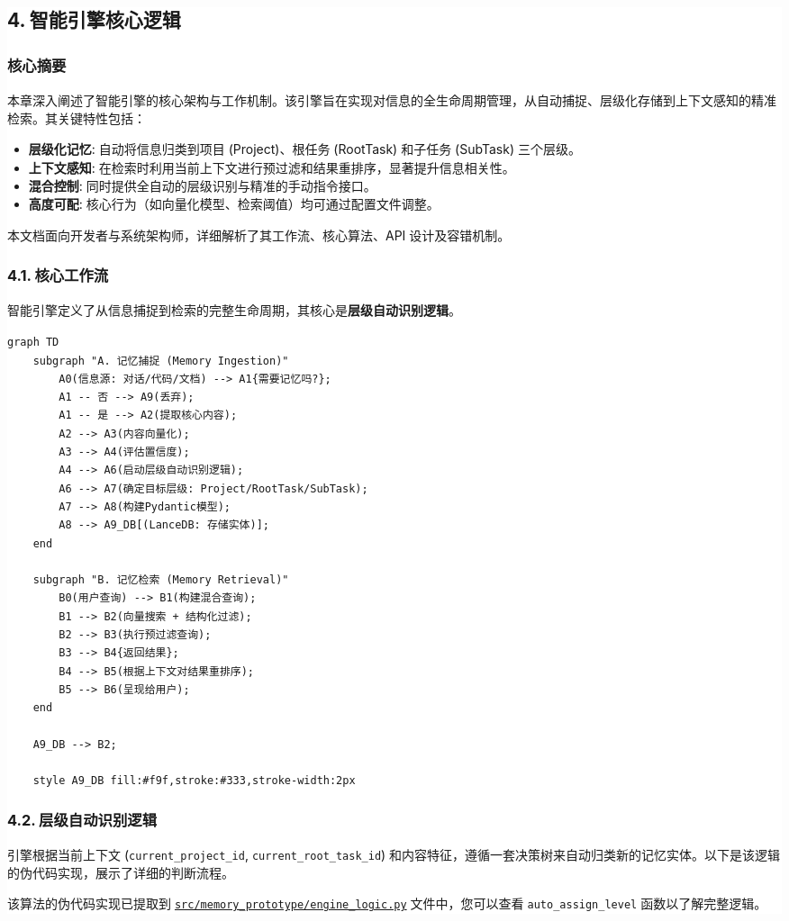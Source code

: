 ## 4. 智能引擎核心逻辑

### 核心摘要

本章深入阐述了智能引擎的核心架构与工作机制。该引擎旨在实现对信息的全生命周期管理，从自动捕捉、层级化存储到上下文感知的精准检索。其关键特性包括：

- **层级化记忆**: 自动将信息归类到项目 (Project)、根任务 (RootTask) 和子任务 (SubTask) 三个层级。
- **上下文感知**: 在检索时利用当前上下文进行预过滤和结果重排序，显著提升信息相关性。
- **混合控制**: 同时提供全自动的层级识别与精准的手动指令接口。
- **高度可配**: 核心行为（如向量化模型、检索阈值）均可通过配置文件调整。

本文档面向开发者与系统架构师，详细解析了其工作流、核心算法、API 设计及容错机制。

### 4.1. 核心工作流

智能引擎定义了从信息捕捉到检索的完整生命周期，其核心是**层级自动识别逻辑**。

```mermaid
graph TD
    subgraph "A. 记忆捕捉 (Memory Ingestion)"
        A0(信息源: 对话/代码/文档) --> A1{需要记忆吗?};
        A1 -- 否 --> A9(丢弃);
        A1 -- 是 --> A2(提取核心内容);
        A2 --> A3(内容向量化);
        A3 --> A4(评估置信度);
        A4 --> A6(启动层级自动识别逻辑);
        A6 --> A7(确定目标层级: Project/RootTask/SubTask);
        A7 --> A8(构建Pydantic模型);
        A8 --> A9_DB[(LanceDB: 存储实体)];
    end

    subgraph "B. 记忆检索 (Memory Retrieval)"
        B0(用户查询) --> B1(构建混合查询);
        B1 --> B2(向量搜索 + 结构化过滤);
        B2 --> B3(执行预过滤查询);
        B3 --> B4{返回结果};
        B4 --> B5(根据上下文对结果重排序);
        B5 --> B6(呈现给用户);
    end

    A9_DB --> B2;

    style A9_DB fill:#f9f,stroke:#333,stroke-width:2px
```

### 4.2. 层级自动识别逻辑

引擎根据当前上下文 (`current_project_id`, `current_root_task_id`) 和内容特征，遵循一套决策树来自动归类新的记忆实体。以下是该逻辑的伪代码实现，展示了详细的判断流程。

该算法的伪代码实现已提取到 [`src/memory_prototype/engine_logic.py`](../../src/memory_prototype/engine_logic.py) 文件中，您可以查看 `auto_assign_level` 函数以了解完整逻辑。
